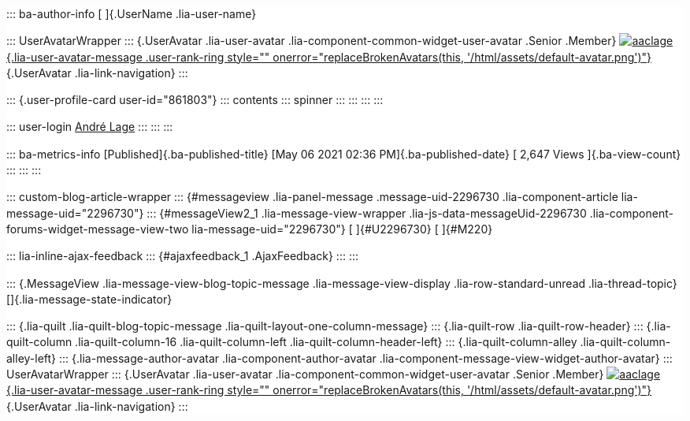 ::: ba-author-info
[ ]{.UserName .lia-user-name}

::: UserAvatarWrapper
::: {.UserAvatar .lia-user-avatar .lia-component-common-widget-user-avatar .Senior .Member}
[![aaclage](https://techcommunity.microsoft.com/t5/image/serverpage/image-id/274693iC8F590B69FD85E64/image-dimensions/150x150?v=v2 "aaclage"){.lia-user-avatar-message
.user-rank-ring style=""
onerror="replaceBrokenAvatars(this, '/html/assets/default-avatar.png')"}](/t5/user/viewprofilepage/user-id/861803){.UserAvatar
.lia-link-navigation}
:::

::: {.user-profile-card user-id="861803"}
::: contents
::: spinner
:::
:::
:::
:::

::: user-login
[André Lage](/t5/user/viewprofilepage/user-id/861803)
:::
:::
:::

::: ba-metrics-info
[Published]{.ba-published-title} [May 06 2021 02:36
PM]{.ba-published-date} [ 2,647 Views ]{.ba-view-count}
:::
:::
:::

::: custom-blog-article-wrapper
::: {#messageview .lia-panel-message .message-uid-2296730 .lia-component-article lia-message-uid="2296730"}
::: {#messageView2_1 .lia-message-view-wrapper .lia-js-data-messageUid-2296730 .lia-component-forums-widget-message-view-two lia-message-uid="2296730"}
[ ]{#U2296730} [ ]{#M220}

::: lia-inline-ajax-feedback
::: {#ajaxfeedback_1 .AjaxFeedback}
:::
:::

::: {.MessageView .lia-message-view-blog-topic-message .lia-message-view-display .lia-row-standard-unread .lia-thread-topic}
[]{.lia-message-state-indicator}

::: {.lia-quilt .lia-quilt-blog-topic-message .lia-quilt-layout-one-column-message}
::: {.lia-quilt-row .lia-quilt-row-header}
::: {.lia-quilt-column .lia-quilt-column-16 .lia-quilt-column-left .lia-quilt-column-header-left}
::: {.lia-quilt-column-alley .lia-quilt-column-alley-left}
::: {.lia-message-author-avatar .lia-component-author-avatar .lia-component-message-view-widget-author-avatar}
::: UserAvatarWrapper
::: {.UserAvatar .lia-user-avatar .lia-component-common-widget-user-avatar .Senior .Member}
[![aaclage](https://techcommunity.microsoft.com/t5/image/serverpage/image-id/274693iC8F590B69FD85E64/image-dimensions/40x40?v=v2 "aaclage"){.lia-user-avatar-message
.user-rank-ring style=""
onerror="replaceBrokenAvatars(this, '/html/assets/default-avatar.png')"}](/t5/user/viewprofilepage/user-id/861803){.UserAvatar
.lia-link-navigation}
:::
